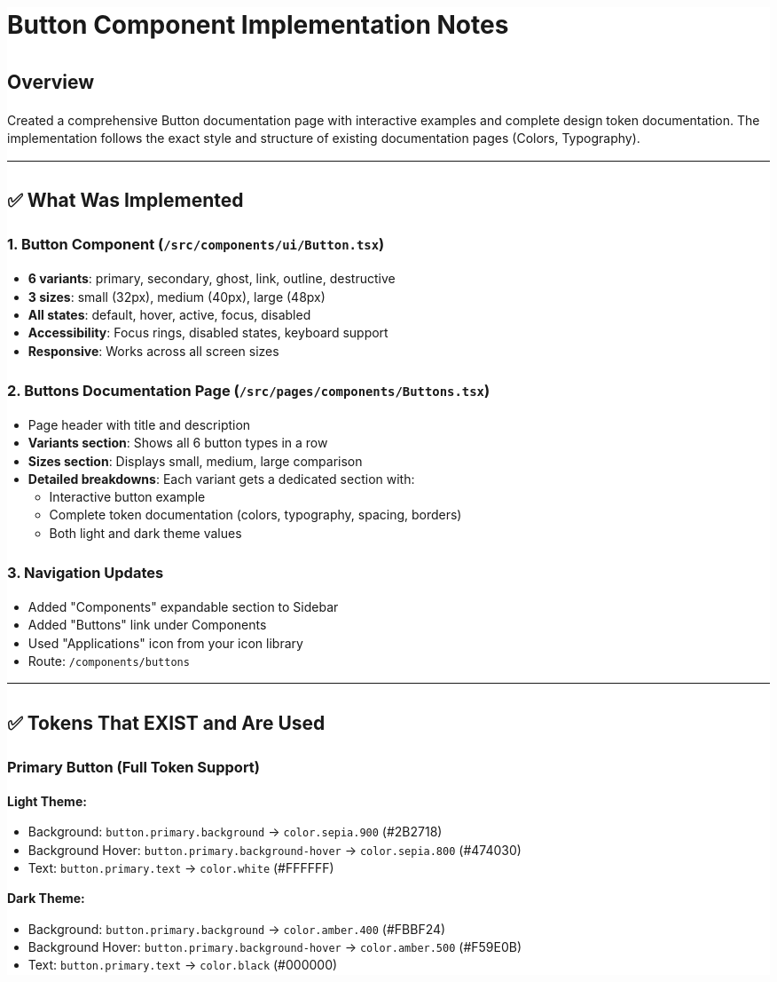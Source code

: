 # Button Component Implementation Notes

## Overview
Created a comprehensive Button documentation page with interactive examples and complete design token documentation. The implementation follows the exact style and structure of existing documentation pages (Colors, Typography).

---

## ✅ What Was Implemented

### 1. Button Component (`/src/components/ui/Button.tsx`)
- **6 variants**: primary, secondary, ghost, link, outline, destructive
- **3 sizes**: small (32px), medium (40px), large (48px)
- **All states**: default, hover, active, focus, disabled
- **Accessibility**: Focus rings, disabled states, keyboard support
- **Responsive**: Works across all screen sizes

### 2. Buttons Documentation Page (`/src/pages/components/Buttons.tsx`)
- Page header with title and description
- **Variants section**: Shows all 6 button types in a row
- **Sizes section**: Displays small, medium, large comparison
- **Detailed breakdowns**: Each variant gets a dedicated section with:
  - Interactive button example
  - Complete token documentation (colors, typography, spacing, borders)
  - Both light and dark theme values

### 3. Navigation Updates
- Added "Components" expandable section to Sidebar
- Added "Buttons" link under Components
- Used "Applications" icon from your icon library
- Route: `/components/buttons`

---

## ✅ Tokens That EXIST and Are Used

### Primary Button (Full Token Support)
**Light Theme:**
- Background: `button.primary.background` → `color.sepia.900` (#2B2718)
- Background Hover: `button.primary.background-hover` → `color.sepia.800` (#474030)
- Text: `button.primary.text` → `color.white` (#FFFFFF)

**Dark Theme:**
- Background: `button.primary.background` → `color.amber.400` (#FBBF24)
- Background Hover: `button.primary.background-hover` → `color.amber.500` (#F59E0B)
- Text: `button.primary.text` → `color.black` (#000000)
